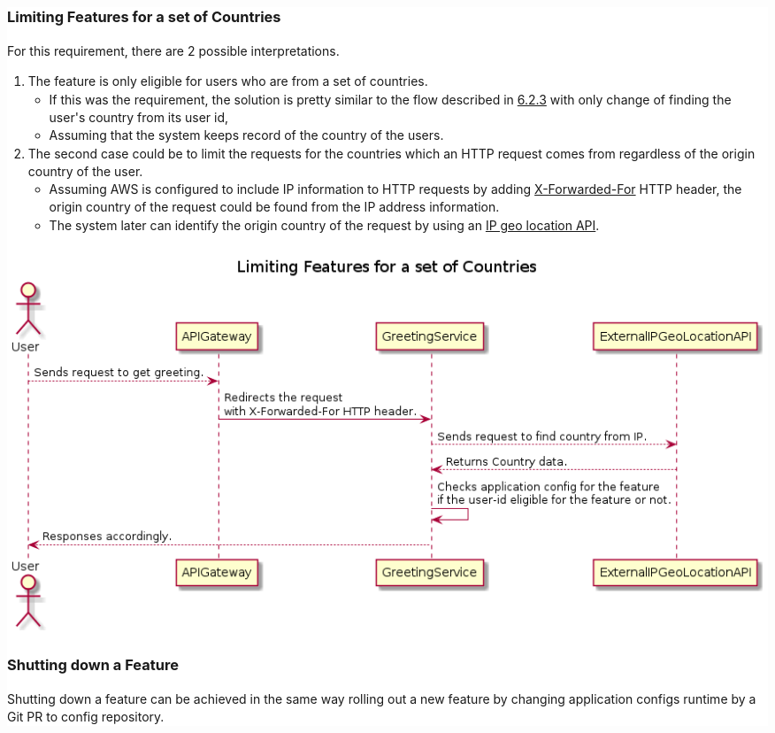 
<a id="orgdd36ee1"></a>

### Limiting Features for a set of Countries

For this requirement, there are 2 possible interpretations. 

1.  The feature is only eligible for users who are from a set of countries.
    -   If this was the requirement, the solution is pretty similar to the flow described in [6.2.3](#limiting-features-for-a-set-of-users) with only change of finding the user's country from its user id,
    -   Assuming that the system keeps record of the country of the users.
2.  The second case could be to limit the requests for the countries which an HTTP request comes from regardless of the origin country of the user.
    -   Assuming AWS is configured to include IP information to HTTP requests by adding [X-Forwarded-For](https://docs.aws.amazon.com/elasticloadbalancing/latest/classic/x-forwarded-headers.html%20%20%20%20) HTTP header, the origin country of the request could be found from the IP address information.
    -   The system later can identify the origin country of the request by using an [IP geo location API](https://www.abstractapi.com/api/ip-geolocation-api%20%20%20%20).

![img](sources/limiting-feature-for-some-countries.png)


<a id="org6433b8c"></a>

### Shutting down a Feature

Shutting down a feature can be achieved in the same way rolling out a new feature by changing application configs runtime by a Git PR to config repository.


<a id="org179319d"></a>
